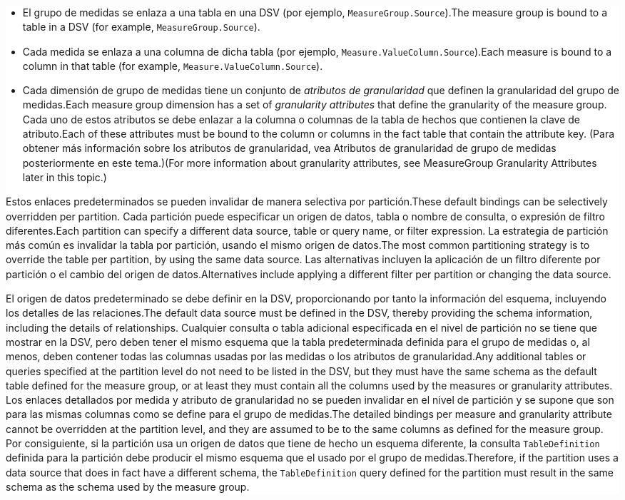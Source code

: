 -   <span data-ttu-id="d9cbf-176">El grupo de medidas se enlaza a una tabla en una DSV (por ejemplo, `MeasureGroup.Source`).</span><span class="sxs-lookup"><span data-stu-id="d9cbf-176">The measure group is bound to a table in a DSV (for example, `MeasureGroup.Source`).</span></span>  
  
-   <span data-ttu-id="d9cbf-177">Cada medida se enlaza a una columna de dicha tabla (por ejemplo, `Measure.ValueColumn.Source`).</span><span class="sxs-lookup"><span data-stu-id="d9cbf-177">Each measure is bound to a column in that table (for example, `Measure.ValueColumn.Source`).</span></span>  
  
-   <span data-ttu-id="d9cbf-178">Cada dimensión de grupo de medidas tiene un conjunto de *atributos de granularidad* que definen la granularidad del grupo de medidas.</span><span class="sxs-lookup"><span data-stu-id="d9cbf-178">Each measure group dimension has a set of *granularity attributes* that define the granularity of the measure group.</span></span> <span data-ttu-id="d9cbf-179">Cada uno de estos atributos se debe enlazar a la columna o columnas de la tabla de hechos que contienen la clave de atributo.</span><span class="sxs-lookup"><span data-stu-id="d9cbf-179">Each of these attributes must be bound to the column or columns in the fact table that contain the attribute key.</span></span> <span data-ttu-id="d9cbf-180">(Para obtener más información sobre los atributos de granularidad, vea Atributos de granularidad de grupo de medidas posteriormente en este tema.)</span><span class="sxs-lookup"><span data-stu-id="d9cbf-180">(For more information about granularity attributes, see MeasureGroup Granularity Attributes later in this topic.)</span></span>  
  
 <span data-ttu-id="d9cbf-181">Estos enlaces predeterminados se pueden invalidar de manera selectiva por partición.</span><span class="sxs-lookup"><span data-stu-id="d9cbf-181">These default bindings can be selectively overridden per partition.</span></span> <span data-ttu-id="d9cbf-182">Cada partición puede especificar un origen de datos, tabla o nombre de consulta, o expresión de filtro diferentes.</span><span class="sxs-lookup"><span data-stu-id="d9cbf-182">Each partition can specify a different data source, table or query name, or filter expression.</span></span> <span data-ttu-id="d9cbf-183">La estrategia de partición más común es invalidar la tabla por partición, usando el mismo origen de datos.</span><span class="sxs-lookup"><span data-stu-id="d9cbf-183">The most common partitioning strategy is to override the table per partition, by using the same data source.</span></span> <span data-ttu-id="d9cbf-184">Las alternativas incluyen la aplicación de un filtro diferente por partición o el cambio del origen de datos.</span><span class="sxs-lookup"><span data-stu-id="d9cbf-184">Alternatives include applying a different filter per partition or changing the data source.</span></span>  
  
 <span data-ttu-id="d9cbf-185">El origen de datos predeterminado se debe definir en la DSV, proporcionando por tanto la información del esquema, incluyendo los detalles de las relaciones.</span><span class="sxs-lookup"><span data-stu-id="d9cbf-185">The default data source must be defined in the DSV, thereby providing the schema information, including the details of relationships.</span></span> <span data-ttu-id="d9cbf-186">Cualquier consulta o tabla adicional especificada en el nivel de partición no se tiene que mostrar en la DSV, pero deben tener el mismo esquema que la tabla predeterminada definida para el grupo de medidas o, al menos, deben contener todas las columnas usadas por las medidas o los atributos de granularidad.</span><span class="sxs-lookup"><span data-stu-id="d9cbf-186">Any additional tables or queries specified at the partition level do not need to be listed in the DSV, but they must have the same schema as the default table defined for the measure group, or at least they must contain all the columns used by the measures or granularity attributes.</span></span> <span data-ttu-id="d9cbf-187">Los enlaces detallados por medida y atributo de granularidad no se pueden invalidar en el nivel de partición y se supone que son para las mismas columnas como se define para el grupo de medidas.</span><span class="sxs-lookup"><span data-stu-id="d9cbf-187">The detailed bindings per measure and granularity attribute cannot be overridden at the partition level, and they are assumed to be to the same columns as defined for the measure group.</span></span> <span data-ttu-id="d9cbf-188">Por consiguiente, si la partición usa un origen de datos que tiene de hecho un esquema diferente, la consulta `TableDefinition` definida para la partición debe producir el mismo esquema que el usado por el grupo de medidas.</span><span class="sxs-lookup"><span data-stu-id="d9cbf-188">Therefore, if the partition uses a data source that does in fact have a different schema, the `TableDefinition` query defined for the partition must result in the same schema as the schema used by the measure group.</span></span>  
  